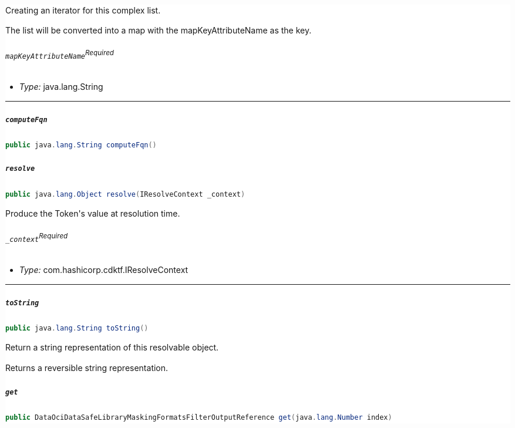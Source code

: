 Creating an iterator for this complex list.

The list will be converted into a map with the mapKeyAttributeName as the key.

###### `mapKeyAttributeName`<sup>Required</sup> <a name="mapKeyAttributeName" id="rhizo-co-terraform-provider-oci.dataOciDataSafeLibraryMaskingFormats.DataOciDataSafeLibraryMaskingFormatsFilterList.allWithMapKey.parameter.mapKeyAttributeName"></a>

- *Type:* java.lang.String

---

##### `computeFqn` <a name="computeFqn" id="rhizo-co-terraform-provider-oci.dataOciDataSafeLibraryMaskingFormats.DataOciDataSafeLibraryMaskingFormatsFilterList.computeFqn"></a>

```java
public java.lang.String computeFqn()
```

##### `resolve` <a name="resolve" id="rhizo-co-terraform-provider-oci.dataOciDataSafeLibraryMaskingFormats.DataOciDataSafeLibraryMaskingFormatsFilterList.resolve"></a>

```java
public java.lang.Object resolve(IResolveContext _context)
```

Produce the Token's value at resolution time.

###### `_context`<sup>Required</sup> <a name="_context" id="rhizo-co-terraform-provider-oci.dataOciDataSafeLibraryMaskingFormats.DataOciDataSafeLibraryMaskingFormatsFilterList.resolve.parameter._context"></a>

- *Type:* com.hashicorp.cdktf.IResolveContext

---

##### `toString` <a name="toString" id="rhizo-co-terraform-provider-oci.dataOciDataSafeLibraryMaskingFormats.DataOciDataSafeLibraryMaskingFormatsFilterList.toString"></a>

```java
public java.lang.String toString()
```

Return a string representation of this resolvable object.

Returns a reversible string representation.

##### `get` <a name="get" id="rhizo-co-terraform-provider-oci.dataOciDataSafeLibraryMaskingFormats.DataOciDataSafeLibraryMaskingFormatsFilterList.get"></a>

```java
public DataOciDataSafeLibraryMaskingFormatsFilterOutputReference get(java.lang.Number index)
```

